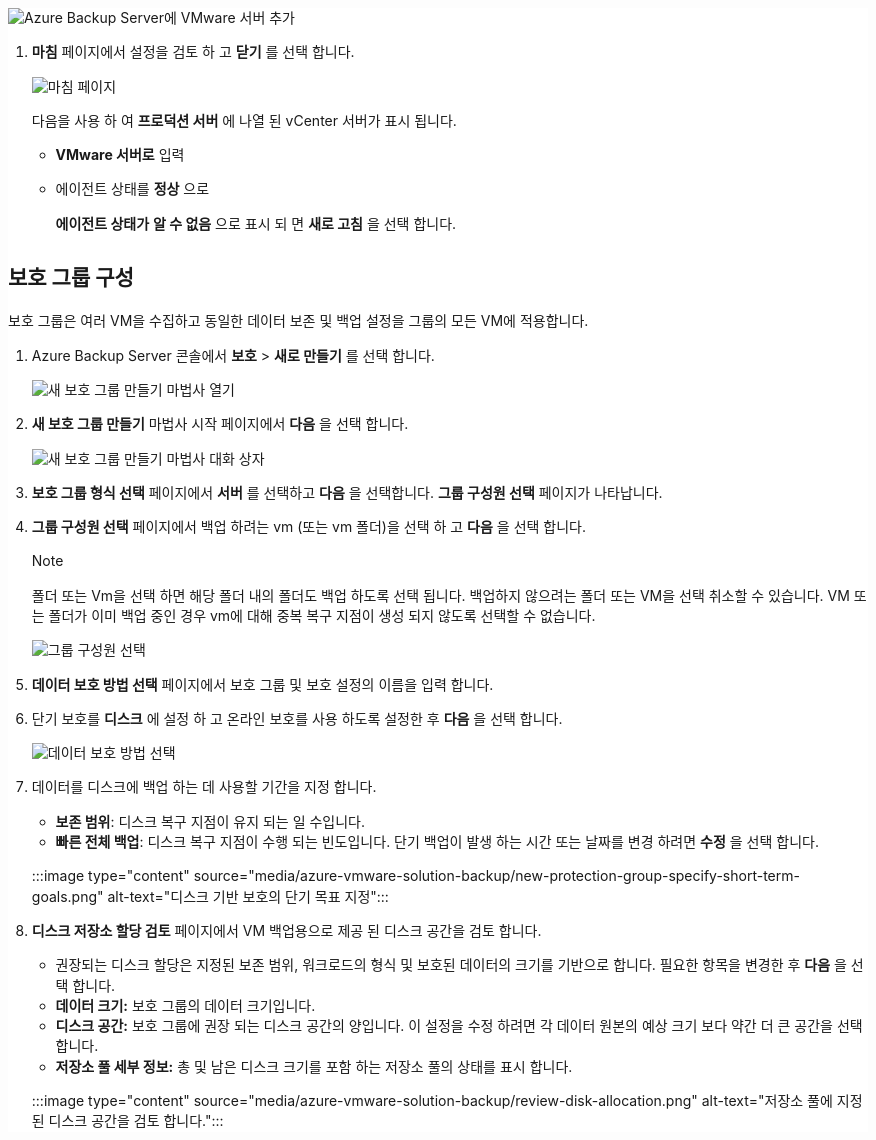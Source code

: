    ![Azure Backup Server에 VMware 서버 추가](../backup/media/backup-azure-backup-server-vmware/tasks-screen.png)

1. **마침** 페이지에서 설정을 검토 하 고 **닫기** 를 선택 합니다.

   ![마침 페이지](../backup/media/backup-azure-backup-server-vmware/summary-screen.png)

   다음을 사용 하 여 **프로덕션 서버** 에 나열 된 vCenter 서버가 표시 됩니다.
   - **VMware 서버로** 입력 
   - 에이전트 상태를 **정상** 으로 
   
      **에이전트 상태가** **알 수 없음** 으로 표시 되 면 **새로 고침** 을 선택 합니다.

## <a name="configure-a-protection-group"></a>보호 그룹 구성

보호 그룹은 여러 VM을 수집하고 동일한 데이터 보존 및 백업 설정을 그룹의 모든 VM에 적용합니다.

1. Azure Backup Server 콘솔에서 **보호**  >  **새로 만들기** 를 선택 합니다.

   ![새 보호 그룹 만들기 마법사 열기](../backup/media/backup-azure-backup-server-vmware/open-protection-wizard.png)

1. **새 보호 그룹 만들기** 마법사 시작 페이지에서 **다음** 을 선택 합니다.

   ![새 보호 그룹 만들기 마법사 대화 상자](../backup/media/backup-azure-backup-server-vmware/protection-wizard.png)

1. **보호 그룹 형식 선택** 페이지에서 **서버** 를 선택하고 **다음** 을 선택합니다. **그룹 구성원 선택** 페이지가 나타납니다.

1. **그룹 구성원 선택** 페이지에서 백업 하려는 vm (또는 vm 폴더)을 선택 하 고 **다음** 을 선택 합니다.

   > [!NOTE]
   > 폴더 또는 Vm을 선택 하면 해당 폴더 내의 폴더도 백업 하도록 선택 됩니다. 백업하지 않으려는 폴더 또는 VM을 선택 취소할 수 있습니다. VM 또는 폴더가 이미 백업 중인 경우 vm에 대해 중복 복구 지점이 생성 되지 않도록 선택할 수 없습니다.

   ![그룹 구성원 선택](../backup/media/backup-azure-backup-server-vmware/server-add-selected-members.png)

1. **데이터 보호 방법 선택** 페이지에서 보호 그룹 및 보호 설정의 이름을 입력 합니다. 

1. 단기 보호를 **디스크** 에 설정 하 고 온라인 보호를 사용 하도록 설정한 후 **다음** 을 선택 합니다.

   ![데이터 보호 방법 선택](../backup/media/backup-azure-backup-server-vmware/name-protection-group.png)

1. 데이터를 디스크에 백업 하는 데 사용할 기간을 지정 합니다.

   - **보존 범위**: 디스크 복구 지점이 유지 되는 일 수입니다.
   - **빠른 전체 백업**: 디스크 복구 지점이 수행 되는 빈도입니다. 단기 백업이 발생 하는 시간 또는 날짜를 변경 하려면 **수정** 을 선택 합니다.

   :::image type="content" source="media/azure-vmware-solution-backup/new-protection-group-specify-short-term-goals.png" alt-text="디스크 기반 보호의 단기 목표 지정":::

1. **디스크 저장소 할당 검토** 페이지에서 VM 백업용으로 제공 된 디스크 공간을 검토 합니다.

   - 권장되는 디스크 할당은 지정된 보존 범위, 워크로드의 형식 및 보호된 데이터의 크기를 기반으로 합니다. 필요한 항목을 변경한 후 **다음** 을 선택 합니다.
   - **데이터 크기:** 보호 그룹의 데이터 크기입니다.
   - **디스크 공간:** 보호 그룹에 권장 되는 디스크 공간의 양입니다. 이 설정을 수정 하려면 각 데이터 원본의 예상 크기 보다 약간 더 큰 공간을 선택 합니다.
   - **저장소 풀 세부 정보:** 총 및 남은 디스크 크기를 포함 하는 저장소 풀의 상태를 표시 합니다.

   :::image type="content" source="media/azure-vmware-solution-backup/review-disk-allocation.png" alt-text="저장소 풀에 지정 된 디스크 공간을 검토 합니다.":::
